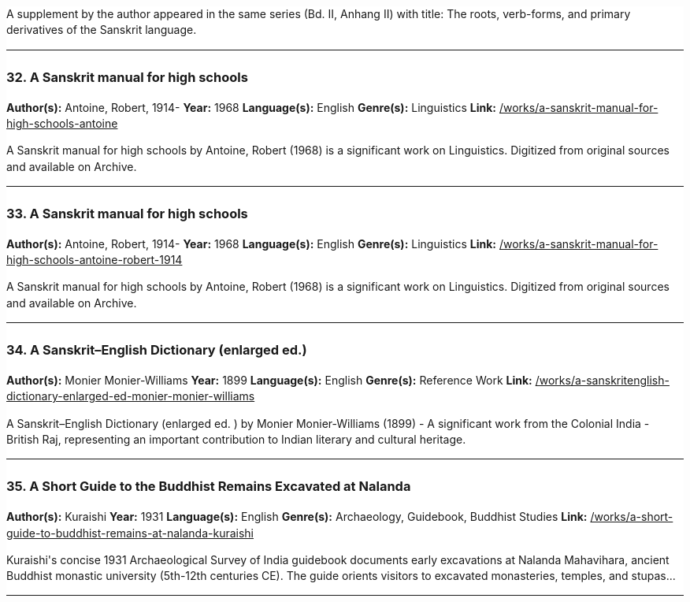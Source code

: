 A supplement by the author appeared in the same series (Bd.  II, Anhang II) with title: The roots, verb-forms, and primary derivatives of the Sanskrit language.

---

### 32. A Sanskrit manual for high schools

**Author(s):** Antoine, Robert, 1914-
**Year:** 1968  **Language(s):** English
**Genre(s):** Linguistics
**Link:** [/works/a-sanskrit-manual-for-high-schools-antoine](/works/a-sanskrit-manual-for-high-schools-antoine)

A Sanskrit manual for high schools by Antoine, Robert (1968) is a significant work on Linguistics.  Digitized from original sources and available on Archive.

---

### 33. A Sanskrit manual for high schools

**Author(s):** Antoine, Robert, 1914-
**Year:** 1968  **Language(s):** English
**Genre(s):** Linguistics
**Link:** [/works/a-sanskrit-manual-for-high-schools-antoine-robert-1914](/works/a-sanskrit-manual-for-high-schools-antoine-robert-1914)

A Sanskrit manual for high schools by Antoine, Robert (1968) is a significant work on Linguistics.  Digitized from original sources and available on Archive.

---

### 34. A Sanskrit–English Dictionary (enlarged ed.)

**Author(s):** Monier Monier-Williams
**Year:** 1899  **Language(s):** English
**Genre(s):** Reference Work
**Link:** [/works/a-sanskritenglish-dictionary-enlarged-ed-monier-monier-williams](/works/a-sanskritenglish-dictionary-enlarged-ed-monier-monier-williams)

A Sanskrit–English Dictionary (enlarged ed. ) by Monier Monier-Williams (1899) - A significant work from the Colonial India - British Raj, representing an important contribution to Indian literary and cultural heritage.

---

### 35. A Short Guide to the Buddhist Remains Excavated at Nalanda

**Author(s):** Kuraishi
**Year:** 1931  **Language(s):** English
**Genre(s):** Archaeology, Guidebook, Buddhist Studies
**Link:** [/works/a-short-guide-to-buddhist-remains-at-nalanda-kuraishi](/works/a-short-guide-to-buddhist-remains-at-nalanda-kuraishi)

Kuraishi's concise 1931 Archaeological Survey of India guidebook documents early excavations at Nalanda Mahavihara, ancient Buddhist monastic university (5th-12th centuries CE). The guide orients visitors to excavated monasteries, temples, and stupas...

---